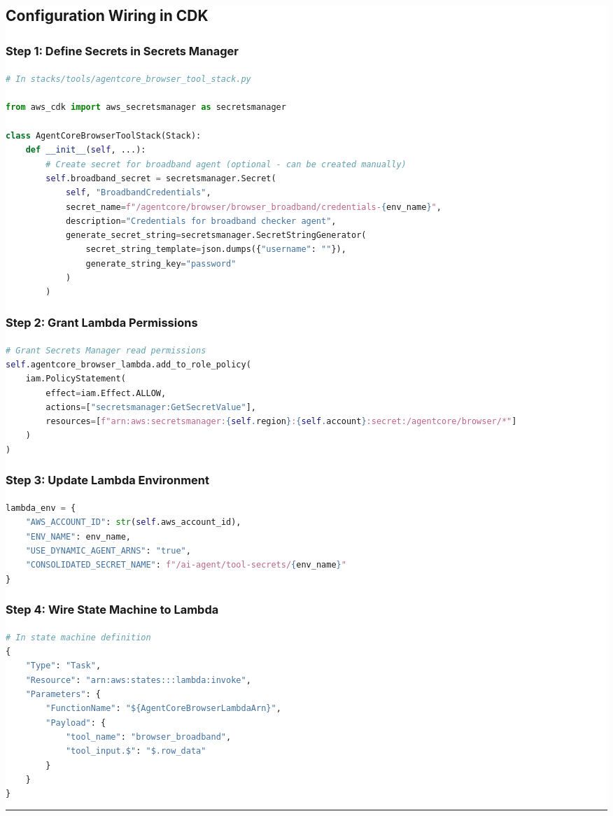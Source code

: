 ## Configuration Wiring in CDK

### Step 1: Define Secrets in Secrets Manager

```python
# In stacks/tools/agentcore_browser_tool_stack.py

from aws_cdk import aws_secretsmanager as secretsmanager

class AgentCoreBrowserToolStack(Stack):
    def __init__(self, ...):
        # Create secret for broadband agent (optional - can be created manually)
        self.broadband_secret = secretsmanager.Secret(
            self, "BroadbandCredentials",
            secret_name=f"/agentcore/browser/browser_broadband/credentials-{env_name}",
            description="Credentials for broadband checker agent",
            generate_secret_string=secretsmanager.SecretStringGenerator(
                secret_string_template=json.dumps({"username": ""}),
                generate_string_key="password"
            )
        )
```

### Step 2: Grant Lambda Permissions

```python
# Grant Secrets Manager read permissions
self.agentcore_browser_lambda.add_to_role_policy(
    iam.PolicyStatement(
        effect=iam.Effect.ALLOW,
        actions=["secretsmanager:GetSecretValue"],
        resources=[f"arn:aws:secretsmanager:{self.region}:{self.account}:secret:/agentcore/browser/*"]
    )
)
```

### Step 3: Update Lambda Environment

```python
lambda_env = {
    "AWS_ACCOUNT_ID": str(self.aws_account_id),
    "ENV_NAME": env_name,
    "USE_DYNAMIC_AGENT_ARNS": "true",
    "CONSOLIDATED_SECRET_NAME": f"/ai-agent/tool-secrets/{env_name}"
}
```

### Step 4: Wire State Machine to Lambda

```python
# In state machine definition
{
    "Type": "Task",
    "Resource": "arn:aws:states:::lambda:invoke",
    "Parameters": {
        "FunctionName": "${AgentCoreBrowserLambdaArn}",
        "Payload": {
            "tool_name": "browser_broadband",
            "tool_input.$": "$.row_data"
        }
    }
}
```

---